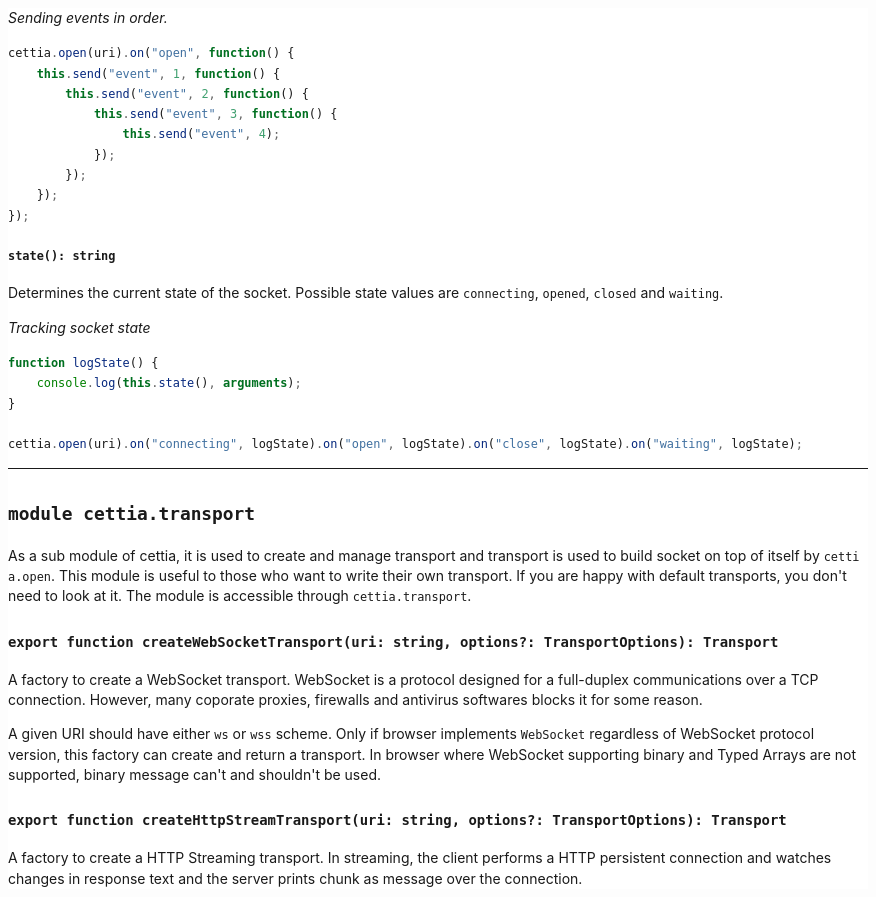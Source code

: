 _Sending events in order._

```javascript
cettia.open(uri).on("open", function() {
    this.send("event", 1, function() {
        this.send("event", 2, function() {
            this.send("event", 3, function() {
                this.send("event", 4);
            });
        });
    });
});
```

#### `state(): string`
Determines the current state of the socket. Possible state values are `connecting`, `opened`, `closed` and `waiting`.

_Tracking socket state_

```javascript
function logState() {
    console.log(this.state(), arguments);
}

cettia.open(uri).on("connecting", logState).on("open", logState).on("close", logState).on("waiting", logState);
```

---

## `module cettia.transport`
As a sub module of cettia, it is used to create and manage transport and transport is used to build socket on top of itself by `cettia.open`. This module is useful to those who want to write their own transport. If you are happy with default transports, you don't need to look at it. The module is accessible through `cettia.transport`.

### `export function createWebSocketTransport(uri: string, options?: TransportOptions): Transport`
A factory to create a WebSocket transport. WebSocket is a protocol designed for a full-duplex communications over a TCP connection. However, many coporate proxies, firewalls and antivirus softwares blocks it for some reason.

A given URI should have either `ws` or `wss` scheme. Only if browser implements `WebSocket` regardless of WebSocket protocol version, this factory can create and return a transport. In browser where WebSocket supporting binary and Typed Arrays are not supported, binary message can't and shouldn't be used.

### `export function createHttpStreamTransport(uri: string, options?: TransportOptions): Transport`
A factory to create a HTTP Streaming transport. In streaming, the client performs a HTTP persistent connection and watches changes in response text and the server prints chunk as message over the connection.
